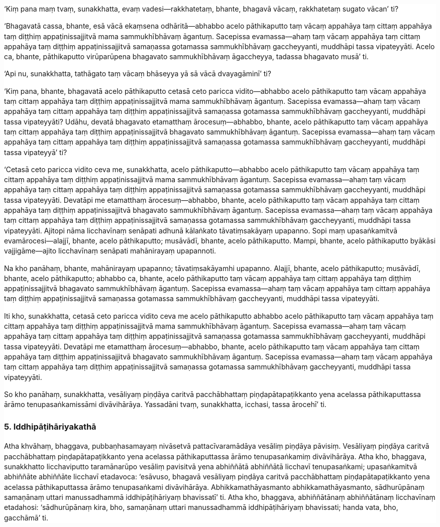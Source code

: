 ‘Kiṃ pana maṃ tvaṃ, sunakkhatta, evaṃ vadesi—rakkhatetaṃ, bhante, bhagavā vācaṃ, rakkhatetaṃ sugato vācan’ ti?

‘Bhagavatā cassa, bhante, esā vācā ekaṃsena odhāritā—abhabbo acelo pāthikaputto taṃ vācaṃ appahāya taṃ cittaṃ appahāya taṃ diṭṭhiṃ appaṭinissajjitvā mama sammukhībhāvaṃ āgantuṃ. Sacepissa evamassa—ahaṃ taṃ vācaṃ appahāya taṃ cittaṃ appahāya taṃ diṭṭhiṃ appaṭinissajjitvā samaṇassa gotamassa sammukhībhāvaṃ gaccheyyanti, muddhāpi tassa vipateyyāti. Acelo ca, bhante, pāthikaputto virūparūpena bhagavato sammukhībhāvaṃ āgaccheyya, tadassa bhagavato musā’ ti.

‘Api nu, sunakkhatta, tathāgato taṃ vācaṃ bhāseyya yā sā vācā dvayagāminī’ ti?

‘Kiṃ pana, bhante, bhagavatā acelo pāthikaputto cetasā ceto paricca vidito—abhabbo acelo pāthikaputto taṃ vācaṃ appahāya taṃ cittaṃ appahāya taṃ diṭṭhiṃ appaṭinissajjitvā mama sammukhībhāvaṃ āgantuṃ. Sacepissa evamassa—ahaṃ taṃ vācaṃ appahāya taṃ cittaṃ appahāya taṃ diṭṭhiṃ appaṭinissajjitvā samaṇassa gotamassa sammukhībhāvaṃ gaccheyyanti, muddhāpi tassa vipateyyāti? Udāhu, devatā bhagavato etamatthaṃ ārocesuṃ—abhabbo, bhante, acelo pāthikaputto taṃ vācaṃ appahāya taṃ cittaṃ appahāya taṃ diṭṭhiṃ appaṭinissajjitvā bhagavato sammukhībhāvaṃ āgantuṃ. Sacepissa evamassa—ahaṃ taṃ vācaṃ appahāya taṃ cittaṃ appahāya taṃ diṭṭhiṃ appaṭinissajjitvā samaṇassa gotamassa sammukhībhāvaṃ gaccheyyanti, muddhāpi tassa vipateyyā’ ti?

‘Cetasā ceto paricca vidito ceva me, sunakkhatta, acelo pāthikaputto—abhabbo acelo pāthikaputto taṃ vācaṃ appahāya taṃ cittaṃ appahāya taṃ diṭṭhiṃ appaṭinissajjitvā mama sammukhībhāvaṃ āgantuṃ. Sacepissa evamassa—ahaṃ taṃ vācaṃ appahāya taṃ cittaṃ appahāya taṃ diṭṭhiṃ appaṭinissajjitvā samaṇassa gotamassa sammukhībhāvaṃ gaccheyyanti, muddhāpi tassa vipateyyāti. Devatāpi me etamatthaṃ ārocesuṃ—abhabbo, bhante, acelo pāthikaputto taṃ vācaṃ appahāya taṃ cittaṃ appahāya taṃ diṭṭhiṃ appaṭinissajjitvā bhagavato sammukhībhāvaṃ āgantuṃ. Sacepissa evamassa—ahaṃ taṃ vācaṃ appahāya taṃ cittaṃ appahāya taṃ diṭṭhiṃ appaṭinissajjitvā samaṇassa gotamassa sammukhībhāvaṃ gaccheyyanti, muddhāpi tassa vipateyyāti. Ajitopi nāma licchavīnaṃ senāpati adhunā kālaṅkato tāvatiṃsakāyaṃ upapanno. Sopi maṃ upasaṅkamitvā evamārocesi—alajjī, bhante, acelo pāthikaputto; musāvādī, bhante, acelo pāthikaputto. Mampi, bhante, acelo pāthikaputto byākāsi vajjigāme—ajito licchavīnaṃ senāpati mahānirayaṃ upapannoti.

Na kho panāhaṃ, bhante, mahānirayaṃ upapanno; tāvatiṃsakāyamhi upapanno. Alajjī, bhante, acelo pāthikaputto; musāvādī, bhante, acelo pāthikaputto; abhabbo ca, bhante, acelo pāthikaputto taṃ vācaṃ appahāya taṃ cittaṃ appahāya taṃ diṭṭhiṃ appaṭinissajjitvā bhagavato sammukhībhāvaṃ āgantuṃ. Sacepissa evamassa—ahaṃ taṃ vācaṃ appahāya taṃ cittaṃ appahāya taṃ diṭṭhiṃ appaṭinissajjitvā samaṇassa gotamassa sammukhībhāvaṃ gaccheyyanti, muddhāpi tassa vipateyyāti.

Iti kho, sunakkhatta, cetasā ceto paricca vidito ceva me acelo pāthikaputto abhabbo acelo pāthikaputto taṃ vācaṃ appahāya taṃ cittaṃ appahāya taṃ diṭṭhiṃ appaṭinissajjitvā mama sammukhībhāvaṃ āgantuṃ. Sacepissa evamassa—ahaṃ taṃ vācaṃ appahāya taṃ cittaṃ appahāya taṃ diṭṭhiṃ appaṭinissajjitvā samaṇassa gotamassa sammukhībhāvaṃ gaccheyyanti, muddhāpi tassa vipateyyāti. Devatāpi me etamatthaṃ ārocesuṃ—abhabbo, bhante, acelo pāthikaputto taṃ vācaṃ appahāya taṃ cittaṃ appahāya taṃ diṭṭhiṃ appaṭinissajjitvā bhagavato sammukhībhāvaṃ āgantuṃ. Sacepissa evamassa—ahaṃ taṃ vācaṃ appahāya taṃ cittaṃ appahāya taṃ diṭṭhiṃ appaṭinissajjitvā samaṇassa gotamassa sammukhībhāvaṃ gaccheyyanti, muddhāpi tassa vipateyyāti.

So kho panāhaṃ, sunakkhatta, vesāliyaṃ piṇḍāya caritvā pacchābhattaṃ piṇḍapātapaṭikkanto yena acelassa pāthikaputtassa ārāmo tenupasaṅkamissāmi divāvihārāya. Yassadāni tvaṃ, sunakkhatta, icchasi, tassa ārocehī’ ti.

### 5. Iddhipāṭihāriyakathā

Atha khvāhaṃ, bhaggava, pubbaṇhasamayaṃ nivāsetvā pattacīvaramādāya vesāliṃ piṇḍāya pāvisiṃ. Vesāliyaṃ piṇḍāya caritvā pacchābhattaṃ piṇḍapātapaṭikkanto yena acelassa pāthikaputtassa ārāmo tenupasaṅkamiṃ divāvihārāya. Atha kho, bhaggava, sunakkhatto licchaviputto taramānarūpo vesāliṃ pavisitvā yena abhiññātā abhiññātā licchavī tenupasaṅkami; upasaṅkamitvā abhiññāte abhiññāte licchavī etadavoca: ‘esāvuso, bhagavā vesāliyaṃ piṇḍāya caritvā pacchābhattaṃ piṇḍapātapaṭikkanto yena acelassa pāthikaputtassa ārāmo tenupasaṅkami divāvihārāya. Abhikkamathāyasmanto abhikkamathāyasmanto, sādhurūpānaṃ samaṇānaṃ uttari manussadhammā iddhipāṭihāriyaṃ bhavissatī’ ti. Atha kho, bhaggava, abhiññātānaṃ abhiññātānaṃ licchavīnaṃ etadahosi: ‘sādhurūpānaṃ kira, bho, samaṇānaṃ uttari manussadhammā iddhipāṭihāriyaṃ bhavissati; handa vata, bho, gacchāmā’ ti.
